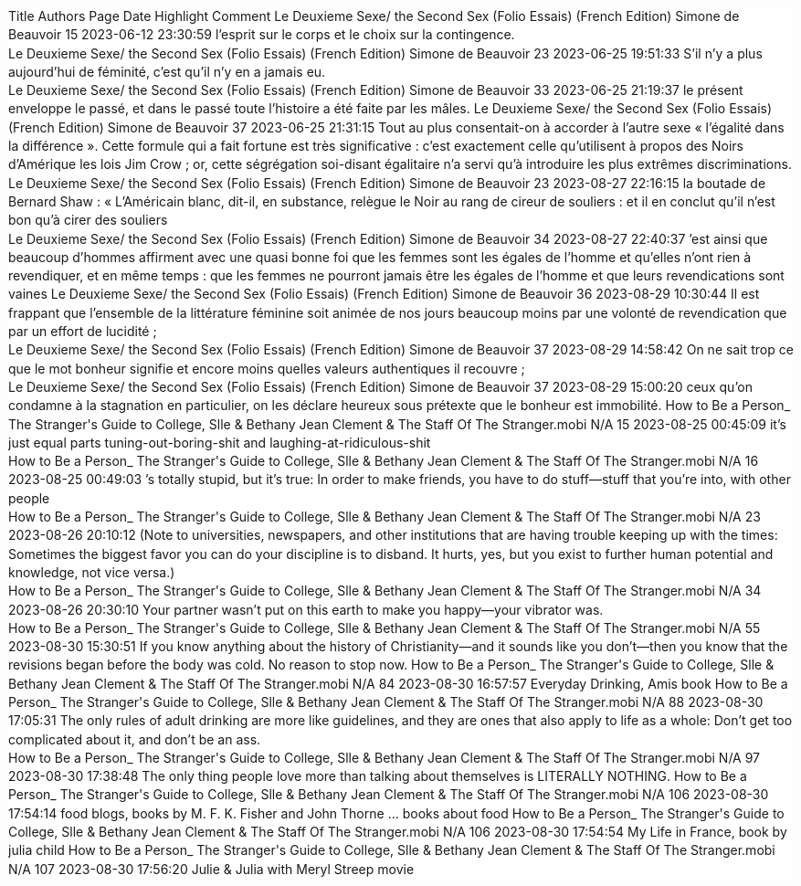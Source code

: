 ﻿Title	Authors	Page	Date	Highlight	Comment
Le Deuxieme Sexe/ the Second Sex (Folio Essais) (French Edition)	Simone de Beauvoir	15	2023-06-12 23:30:59	l’esprit sur le corps et le choix sur la contingence.	
Le Deuxieme Sexe/ the Second Sex (Folio Essais) (French Edition)	Simone de Beauvoir	23	2023-06-25 19:51:33	S’il n’y a plus aujourd’hui de féminité, c’est qu’il n’y en a jamais eu.	
Le Deuxieme Sexe/ the Second Sex (Folio Essais) (French Edition)	Simone de Beauvoir	33	2023-06-25 21:19:37	le présent enveloppe le passé, et dans le passé toute l’histoire a été faite par les mâles.	
Le Deuxieme Sexe/ the Second Sex (Folio Essais) (French Edition)	Simone de Beauvoir	37	2023-06-25 21:31:15	Tout au plus consentait-on à accorder à l’autre sexe « l’égalité dans la différence ». Cette formule qui a fait fortune est très significative : c’est exactement celle qu’utilisent à propos des Noirs d’Amérique les lois Jim Crow ; or, cette ségrégation soi-disant égalitaire n’a servi qu’à introduire les plus extrêmes discriminations.	
Le Deuxieme Sexe/ the Second Sex (Folio Essais) (French Edition)	Simone de Beauvoir	23	2023-08-27 22:16:15	la boutade de Bernard Shaw : « L’Américain blanc, dit-il, en substance, relègue le Noir au rang de cireur de souliers : et il en conclut qu’il n’est bon qu’à cirer des souliers	
Le Deuxieme Sexe/ the Second Sex (Folio Essais) (French Edition)	Simone de Beauvoir	34	2023-08-27 22:40:37	’est ainsi que beaucoup d’hommes affirment avec une quasi bonne foi que les femmes sont les égales de l’homme et qu’elles n’ont rien à revendiquer, et en même temps : que les femmes ne pourront jamais être les égales de l’homme et que leurs revendications sont vaines	
Le Deuxieme Sexe/ the Second Sex (Folio Essais) (French Edition)	Simone de Beauvoir	36	2023-08-29 10:30:44	Il est frappant que l’ensemble de la littérature féminine soit animée de nos jours beaucoup moins par une volonté de revendication que par un effort de lucidité ;	
Le Deuxieme Sexe/ the Second Sex (Folio Essais) (French Edition)	Simone de Beauvoir	37	2023-08-29 14:58:42	On ne sait trop ce que le mot bonheur signifie et encore moins quelles valeurs authentiques il recouvre ;	
Le Deuxieme Sexe/ the Second Sex (Folio Essais) (French Edition)	Simone de Beauvoir	37	2023-08-29 15:00:20	ceux qu’on condamne à la stagnation en particulier, on les déclare heureux sous prétexte que le bonheur est immobilité.	
How to Be a Person_ The Stranger's Guide to College, Slle & Bethany Jean Clement & The Staff Of The Stranger.mobi	N/A	15	2023-08-25 00:45:09	it’s just equal parts tuning-out-boring-shit and laughing-at-ridiculous-shit	
How to Be a Person_ The Stranger's Guide to College, Slle & Bethany Jean Clement & The Staff Of The Stranger.mobi	N/A	16	2023-08-25 00:49:03	’s totally stupid, but it’s true: In order to make friends, you have to do stuff—stuff that you’re into, with other people	
How to Be a Person_ The Stranger's Guide to College, Slle & Bethany Jean Clement & The Staff Of The Stranger.mobi	N/A	23	2023-08-26 20:10:12	(Note to universities, newspapers, and other institutions that are having trouble keeping up with the times: Sometimes the biggest favor you can do your discipline is to disband. It hurts, yes, but you exist to further human potential and knowledge, not vice versa.)	
How to Be a Person_ The Stranger's Guide to College, Slle & Bethany Jean Clement & The Staff Of The Stranger.mobi	N/A	34	2023-08-26 20:30:10	Your partner wasn’t put on this earth to make you happy—your vibrator was.	
How to Be a Person_ The Stranger's Guide to College, Slle & Bethany Jean Clement & The Staff Of The Stranger.mobi	N/A	55	2023-08-30 15:30:51	If you know anything about the history of Christianity—and it sounds like you don’t—then you know that the revisions began before the body was cold. No reason to stop now.	
How to Be a Person_ The Stranger's Guide to College, Slle & Bethany Jean Clement & The Staff Of The Stranger.mobi	N/A	84	2023-08-30 16:57:57	Everyday Drinking, Amis	book
How to Be a Person_ The Stranger's Guide to College, Slle & Bethany Jean Clement & The Staff Of The Stranger.mobi	N/A	88	2023-08-30 17:05:31	The only rules of adult drinking are more like guidelines, and they are ones that also apply to life as a whole: Don’t get too complicated about it, and don’t be an ass.	
How to Be a Person_ The Stranger's Guide to College, Slle & Bethany Jean Clement & The Staff Of The Stranger.mobi	N/A	97	2023-08-30 17:38:48	The only thing people love more than talking about themselves is LITERALLY NOTHING.	
How to Be a Person_ The Stranger's Guide to College, Slle & Bethany Jean Clement & The Staff Of The Stranger.mobi	N/A	106	2023-08-30 17:54:14	food blogs, books by M. F. K. Fisher and John Thorne …	books about food
How to Be a Person_ The Stranger's Guide to College, Slle & Bethany Jean Clement & The Staff Of The Stranger.mobi	N/A	106	2023-08-30 17:54:54	My Life in France,	book by julia child
How to Be a Person_ The Stranger's Guide to College, Slle & Bethany Jean Clement & The Staff Of The Stranger.mobi	N/A	107	2023-08-30 17:56:20	Julie & Julia with Meryl Streep	movie